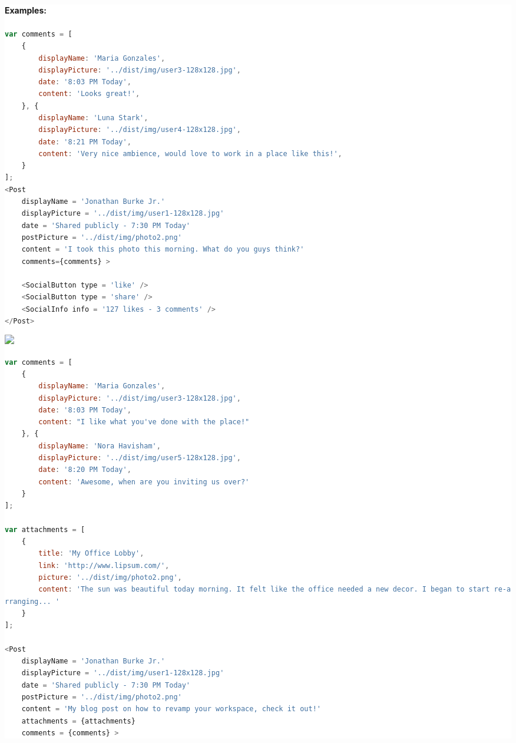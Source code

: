 #### Examples: 

```javascript
var comments = [
	{
	    displayName: 'Maria Gonzales',
	    displayPicture: '../dist/img/user3-128x128.jpg',
	    date: '8:03 PM Today',
	    content: 'Looks great!',
	}, {
	    displayName: 'Luna Stark',
	    displayPicture: '../dist/img/user4-128x128.jpg',
	    date: '8:21 PM Today',
	    content: 'Very nice ambience, would love to work in a place like this!',
	}
];
<Post 
    displayName = 'Jonathan Burke Jr.'
    displayPicture = '../dist/img/user1-128x128.jpg'
    date = 'Shared publicly - 7:30 PM Today'
    postPicture = '../dist/img/photo2.png'
    content = 'I took this photo this morning. What do you guys think?'
    comments={comments} >

    <SocialButton type = 'like' />
    <SocialButton type = 'share' />
    <SocialInfo info = '127 likes - 3 comments' />
</Post>
```
![](../../../screenshots/post-with-picture.png)

```javascript
var comments = [
	{
	    displayName: 'Maria Gonzales',
	    displayPicture: '../dist/img/user3-128x128.jpg',
	    date: '8:03 PM Today',
	    content: "I like what you've done with the place!"
	}, {
	    displayName: 'Nora Havisham',
	    displayPicture: '../dist/img/user5-128x128.jpg',
	    date: '8:20 PM Today',
	    content: 'Awesome, when are you inviting us over?'
	}
];

var attachments = [
    {
        title: 'My Office Lobby',
        link: 'http://www.lipsum.com/',
        picture: '../dist/img/photo2.png',
        content: 'The sun was beautiful today morning. It felt like the office needed a new decor. I began to start re-arranging... ' 
    }
];

<Post 
    displayName = 'Jonathan Burke Jr.'
    displayPicture = '../dist/img/user1-128x128.jpg'
    date = 'Shared publicly - 7:30 PM Today'
    postPicture = '../dist/img/photo2.png'
    content = 'My blog post on how to revamp your workspace, check it out!' 
    attachments = {attachments}
    comments = {comments} >
```